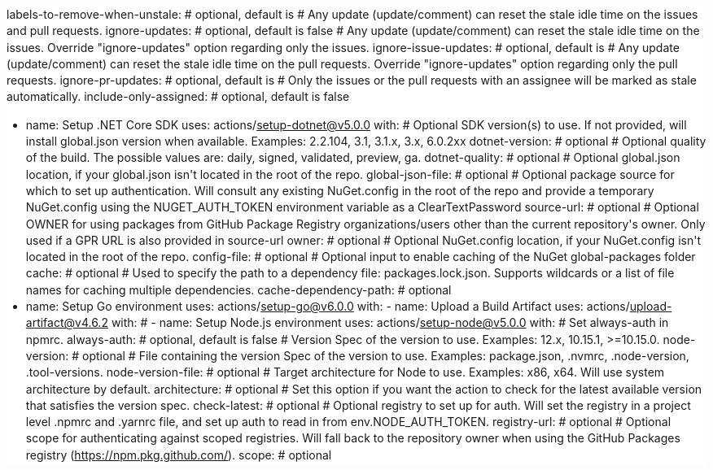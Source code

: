 labels-to-remove-when-unstale: \# optional, default is
\# Any update (update/comment) can reset the stale idle time on the issues and pull requests.
ignore-updates: \# optional, default is false
\# Any update (update/comment) can reset the stale idle time on the issues. Override "ignore-updates" option regarding only the issues.
ignore-issue-updates: \# optional, default is
\# Any update (update/comment) can reset the stale idle time on the pull requests. Override "ignore-updates" option regarding only the pull requests.
ignore-pr-updates: \# optional, default is
\# Only the issues or the pull requests with an assignee will be marked as stale automatically.
include-only-assigned: \# optional, default is false
- name: Setup .NET Core SDK
uses: actions/setup-dotnet@v5.0.0
with:
\# Optional SDK version(s) to use. If not provided, will install global.json version when available. Examples: 2.2.104, 3.1, 3.1.x, 3.x, 6.0.2xx
dotnet-version: \# optional
\# Optional quality of the build. The possible values are: daily, signed, validated, preview, ga.
dotnet-quality: \# optional
\# Optional global.json location, if your global.json isn't located in the root of the repo.
global-json-file: \# optional
\# Optional package source for which to set up authentication. Will consult any existing NuGet.config in the root of the repo and provide a temporary NuGet.config using the NUGET_AUTH_TOKEN environment variable as a ClearTextPassword
source-url: \# optional
\# Optional OWNER for using packages from GitHub Package Registry organizations/users other than the current repository's owner. Only used if a GPR URL is also provided in source-url
owner: \# optional
\# Optional NuGet.config location, if your NuGet.config isn't located in the root of the repo.
config-file: \# optional
\# Optional input to enable caching of the NuGet global-packages folder
cache: \# optional
\# Used to specify the path to a dependency file: packages.lock.json. Supports wildcards or a list of file names for caching multiple dependencies.
cache-dependency-path: \# optional
- name: Setup Go environment
uses: actions/setup-go@v6.0.0
with:            - name: Upload a Build Artifact
uses: actions/upload-artifact@v4.6.2
with:
\#            - name: Setup Node.js environment
uses: actions/setup-node@v5.0.0
with:
\# Set always-auth in npmrc.
always-auth: \# optional, default is false
\# Version Spec of the version to use. Examples: 12.x, 10.15.1, >=10.15.0.
node-version: \# optional
\# File containing the version Spec of the version to use.  Examples: package.json, .nvmrc, .node-version, .tool-versions.
node-version-file: \# optional
\# Target architecture for Node to use. Examples: x86, x64. Will use system architecture by default.
architecture: \# optional
\# Set this option if you want the action to check for the latest available version that satisfies the version spec.
check-latest: \# optional
\# Optional registry to set up for auth. Will set the registry in a project level .npmrc and .yarnrc file, and set up auth to read in from env.NODE_AUTH_TOKEN.
registry-url: \# optional
\# Optional scope for authenticating against scoped registries. Will fall back to the repository owner when using the GitHub Packages registry (https://npm.pkg.github.com/).
scope: \# optional